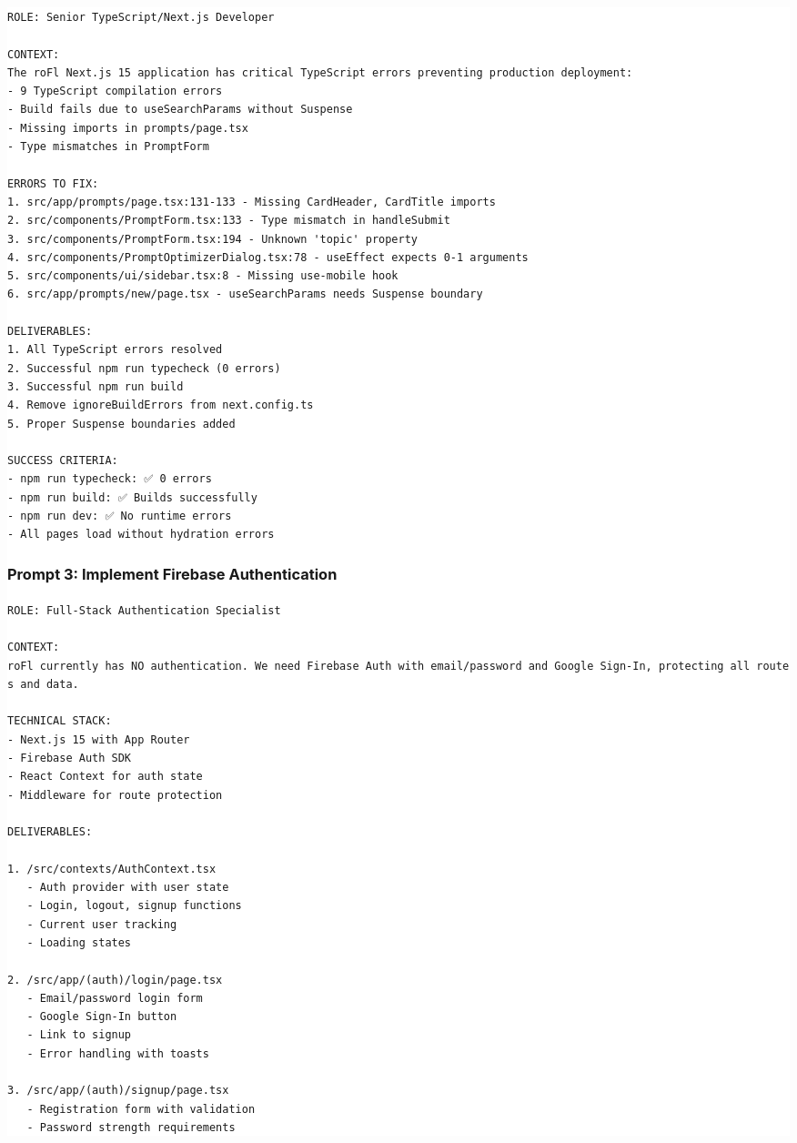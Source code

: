```
ROLE: Senior TypeScript/Next.js Developer

CONTEXT:
The roFl Next.js 15 application has critical TypeScript errors preventing production deployment:
- 9 TypeScript compilation errors
- Build fails due to useSearchParams without Suspense
- Missing imports in prompts/page.tsx
- Type mismatches in PromptForm

ERRORS TO FIX:
1. src/app/prompts/page.tsx:131-133 - Missing CardHeader, CardTitle imports
2. src/components/PromptForm.tsx:133 - Type mismatch in handleSubmit
3. src/components/PromptForm.tsx:194 - Unknown 'topic' property
4. src/components/PromptOptimizerDialog.tsx:78 - useEffect expects 0-1 arguments
5. src/components/ui/sidebar.tsx:8 - Missing use-mobile hook
6. src/app/prompts/new/page.tsx - useSearchParams needs Suspense boundary

DELIVERABLES:
1. All TypeScript errors resolved
2. Successful npm run typecheck (0 errors)
3. Successful npm run build
4. Remove ignoreBuildErrors from next.config.ts
5. Proper Suspense boundaries added

SUCCESS CRITERIA:
- npm run typecheck: ✅ 0 errors
- npm run build: ✅ Builds successfully
- npm run dev: ✅ No runtime errors
- All pages load without hydration errors
```

### Prompt 3: Implement Firebase Authentication

```
ROLE: Full-Stack Authentication Specialist

CONTEXT:
roFl currently has NO authentication. We need Firebase Auth with email/password and Google Sign-In, protecting all routes and data.

TECHNICAL STACK:
- Next.js 15 with App Router
- Firebase Auth SDK
- React Context for auth state
- Middleware for route protection

DELIVERABLES:

1. /src/contexts/AuthContext.tsx
   - Auth provider with user state
   - Login, logout, signup functions
   - Current user tracking
   - Loading states

2. /src/app/(auth)/login/page.tsx
   - Email/password login form
   - Google Sign-In button
   - Link to signup
   - Error handling with toasts

3. /src/app/(auth)/signup/page.tsx
   - Registration form with validation
   - Password strength requirements
```
